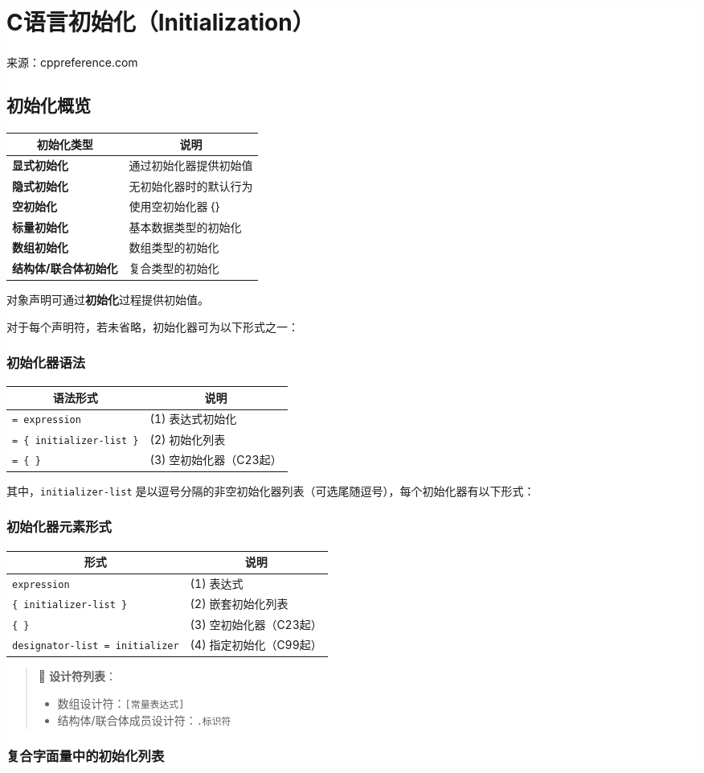 # C语言初始化（Initialization）

来源：cppreference.com

## 初始化概览

| 初始化类型 | 说明 |
|------------|------|
| **显式初始化** | 通过初始化器提供初始值 |
| **隐式初始化** | 无初始化器时的默认行为 |
| **空初始化** | 使用空初始化器 {} |
| **标量初始化** | 基本数据类型的初始化 |
| **数组初始化** | 数组类型的初始化 |
| **结构体/联合体初始化** | 复合类型的初始化 |

对象声明可通过**初始化**过程提供初始值。

对于每个声明符，若未省略，初始化器可为以下形式之一：

### 初始化器语法

| 语法形式 | 说明 |
|----------|------|
| `= expression` | (1) 表达式初始化 |
| `= { initializer-list }` | (2) 初始化列表 |
| `= { }` | (3) 空初始化器（C23起） |

其中，`initializer-list` 是以逗号分隔的非空初始化器列表（可选尾随逗号），每个初始化器有以下形式：

### 初始化器元素形式

| 形式 | 说明 |
|------|------|
| `expression` | (1) 表达式 |
| `{ initializer-list }` | (2) 嵌套初始化列表 |
| `{ }` | (3) 空初始化器（C23起） |
| `designator-list = initializer` | (4) 指定初始化（C99起） |

> 📝 **设计符列表**：
> - 数组设计符：`[常量表达式]`
> - 结构体/联合体成员设计符：`.标识符`

### 复合字面量中的初始化列表
